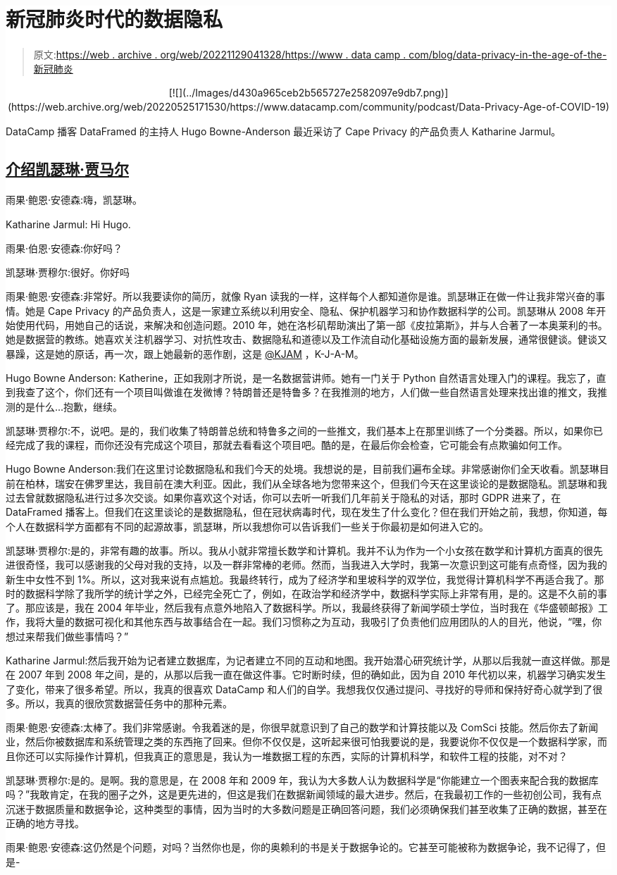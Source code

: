 # 新冠肺炎时代的数据隐私

> 原文:[https://web . archive . org/web/20221129041328/https://www . data camp . com/blog/data-privacy-in-the-age-of-the-新冠肺炎](https://web.archive.org/web/20221129041328/https://www.datacamp.com/blog/data-privacy-in-the-age-of-covid-19)

<center>[![](../Images/d430a965ceb2b565727e2582097e9db7.png)](https://web.archive.org/web/20220525171530/https://www.datacamp.com/community/podcast/Data-Privacy-Age-of-COVID-19)</center>

DataCamp 播客 DataFramed 的主持人 Hugo Bowne-Anderson 最近采访了 Cape Privacy 的产品负责人 Katharine Jarmul。

## [介绍凯瑟琳·贾马尔](https://web.archive.org/web/20220525171530/https://www.datacamp.com/community/podcast/Data-Privacy-Age-of-COVID-19)

雨果·鲍恩·安德森:嗨，凯瑟琳。

Katharine Jarmul: Hi Hugo.

雨果·伯恩·安德森:你好吗？

凯瑟琳·贾穆尔:很好。你好吗

雨果·鲍恩·安德森:非常好。所以我要读你的简历，就像 Ryan 读我的一样，这样每个人都知道你是谁。凯瑟琳正在做一件让我非常兴奋的事情。她是 Cape Privacy 的产品负责人，这是一家建立系统以利用安全、隐私、保护机器学习和协作数据科学的公司。凯瑟琳从 2008 年开始使用代码，用她自己的话说，来解决和创造问题。2010 年，她在洛杉矶帮助演出了第一部《皮拉第斯》，并与人合著了一本奥莱利的书。她是数据营的教练。她喜欢关注机器学习、对抗性攻击、数据隐私和道德以及工作流自动化基础设施方面的最新发展，通常很健谈。健谈又暴躁，这是她的原话，再一次，跟上她最新的恶作剧，这是 [@KJAM](https://web.archive.org/web/20220525171530/https://twitter.com/kjam) ，K-J-A-M。

Hugo Bowne Anderson: Katherine，正如我刚才所说，是一名数据营讲师。她有一门关于 Python 自然语言处理入门的课程。我忘了，直到我查了这个，你们还有一个项目叫做谁在发微博？特朗普还是特鲁多？在我推测的地方，人们做一些自然语言处理来找出谁的推文，我推测的是什么...抱歉，继续。

凯瑟琳·贾穆尔:不，说吧。是的，我们收集了特朗普总统和特鲁多之间的一些推文，我们基本上在那里训练了一个分类器。所以，如果你已经完成了我的课程，而你还没有完成这个项目，那就去看看这个项目吧。酷的是，在最后你会检查，它可能会有点欺骗如何工作。

Hugo Bowne Anderson:我们在这里讨论数据隐私和我们今天的处境。我想说的是，目前我们遍布全球。非常感谢你们全天收看。凯瑟琳目前在柏林，瑞安在佛罗里达，我目前在澳大利亚。因此，我们从全球各地为您带来这个，但我们今天在这里谈论的是数据隐私。凯瑟琳和我过去曾就数据隐私进行过多次交谈。如果你喜欢这个对话，你可以去听一听我们几年前关于隐私的对话，那时 GDPR 进来了，在 DataFramed 播客上。但我们在这里谈论的是数据隐私，但在冠状病毒时代，现在发生了什么变化？但在我们开始之前，我想，你知道，每个人在数据科学方面都有不同的起源故事，凯瑟琳，所以我想你可以告诉我们一些关于你最初是如何进入它的。

凯瑟琳·贾穆尔:是的，非常有趣的故事。所以。我从小就非常擅长数学和计算机。我并不认为作为一个小女孩在数学和计算机方面真的很先进很奇怪，我可以感谢我的父母对我的支持，以及一群非常棒的老师。然而，当我进入大学时，我第一次意识到这可能有点奇怪，因为我的新生中女性不到 1%。所以，这对我来说有点尴尬。我最终转行，成为了经济学和里坡科学的双学位，我觉得计算机科学不再适合我了。那时的数据科学除了我所学的统计学之外，已经完全死亡了，例如，在政治学和经济学中，数据科学实际上非常有用，是的。这是不久前的事了。那应该是，我在 2004 年毕业，然后我有点意外地陷入了数据科学。所以，我最终获得了新闻学硕士学位，当时我在《华盛顿邮报》工作，我将大量的数据可视化和其他东西与故事结合在一起。我们习惯称之为互动，我吸引了负责他们应用团队的人的目光，他说，“嘿，你想过来帮我们做些事情吗？”

Katharine Jarmul:然后我开始为记者建立数据库，为记者建立不同的互动和地图。我开始潜心研究统计学，从那以后我就一直这样做。那是在 2007 年到 2008 年之间，是的，从那以后我一直在做这件事。它时断时续，但的确如此，因为自 2010 年代初以来，机器学习确实发生了变化，带来了很多希望。所以，我真的很喜欢 DataCamp 和人们的自学。我想我仅仅通过提问、寻找好的导师和保持好奇心就学到了很多。所以，我真的很欣赏数据营任务中的那种元素。

雨果·鲍恩·安德森:太棒了。我们非常感谢。令我着迷的是，你很早就意识到了自己的数学和计算技能以及 ComSci 技能。然后你去了新闻业，然后你被数据库和系统管理之类的东西拖了回来。但你不仅仅是，这听起来很可怕我要说的是，我要说你不仅仅是一个数据科学家，而且你还可以实际操作计算机，但我真正的意思是，我认为一堆数据工程的东西，实际的计算机科学，和软件工程的技能，对不对？

凯瑟琳·贾穆尔:是的。是啊。我的意思是，在 2008 年和 2009 年，我认为大多数人认为数据科学是“你能建立一个图表来配合我的数据库吗？”我敢肯定，在我的圈子之外，这是更先进的，但这是我们在数据新闻领域的最大进步。然后，在我最初工作的一些初创公司，我有点沉迷于数据质量和数据争论，这种类型的事情，因为当时的大多数问题是正确回答问题，我们必须确保我们甚至收集了正确的数据，甚至在正确的地方寻找。

雨果·鲍恩·安德森:这仍然是个问题，对吗？当然你也是，你的奥赖利的书是关于数据争论的。它甚至可能被称为数据争论，我不记得了，但是-
